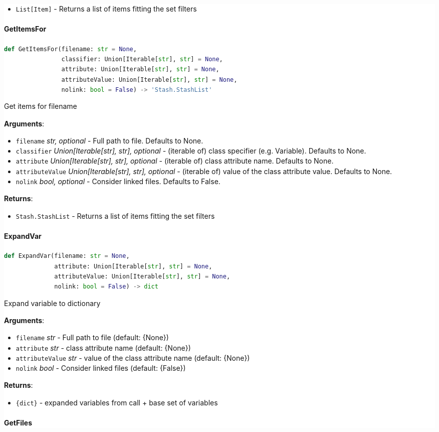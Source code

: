 - `List[Item]` - Returns a list of items fitting the set filters

<a id="oelint_parser.cls_stash.Stash.GetItemsFor"></a>

#### GetItemsFor

```python
def GetItemsFor(filename: str = None,
                classifier: Union[Iterable[str], str] = None,
                attribute: Union[Iterable[str], str] = None,
                attributeValue: Union[Iterable[str], str] = None,
                nolink: bool = False) -> 'Stash.StashList'
```

Get items for filename

**Arguments**:

- `filename` _str, optional_ - Full path to file. Defaults to None.
- `classifier` _Union[Iterable[str], str], optional_ - (iterable of) class specifier (e.g. Variable). Defaults to None.
- `attribute` _Union[Iterable[str], str], optional_ - (iterable of) class attribute name. Defaults to None.
- `attributeValue` _Union[Iterable[str], str], optional_ - (iterable of) value of the class attribute value. Defaults to None.
- `nolink` _bool, optional_ - Consider linked files. Defaults to False.
  

**Returns**:

- `Stash.StashList` - Returns a list of items fitting the set filters

<a id="oelint_parser.cls_stash.Stash.ExpandVar"></a>

#### ExpandVar

```python
def ExpandVar(filename: str = None,
              attribute: Union[Iterable[str], str] = None,
              attributeValue: Union[Iterable[str], str] = None,
              nolink: bool = False) -> dict
```

Expand variable to dictionary

**Arguments**:

- `filename` _str_ - Full path to file (default: {None})
- `attribute` _str_ - class attribute name (default: {None})
- `attributeValue` _str_ - value of the class attribute name (default: {None})
- `nolink` _bool_ - Consider linked files (default: {False})
  

**Returns**:

- `{dict}` - expanded variables from call + base set of variables

<a id="oelint_parser.cls_stash.Stash.GetFiles"></a>

#### GetFiles
